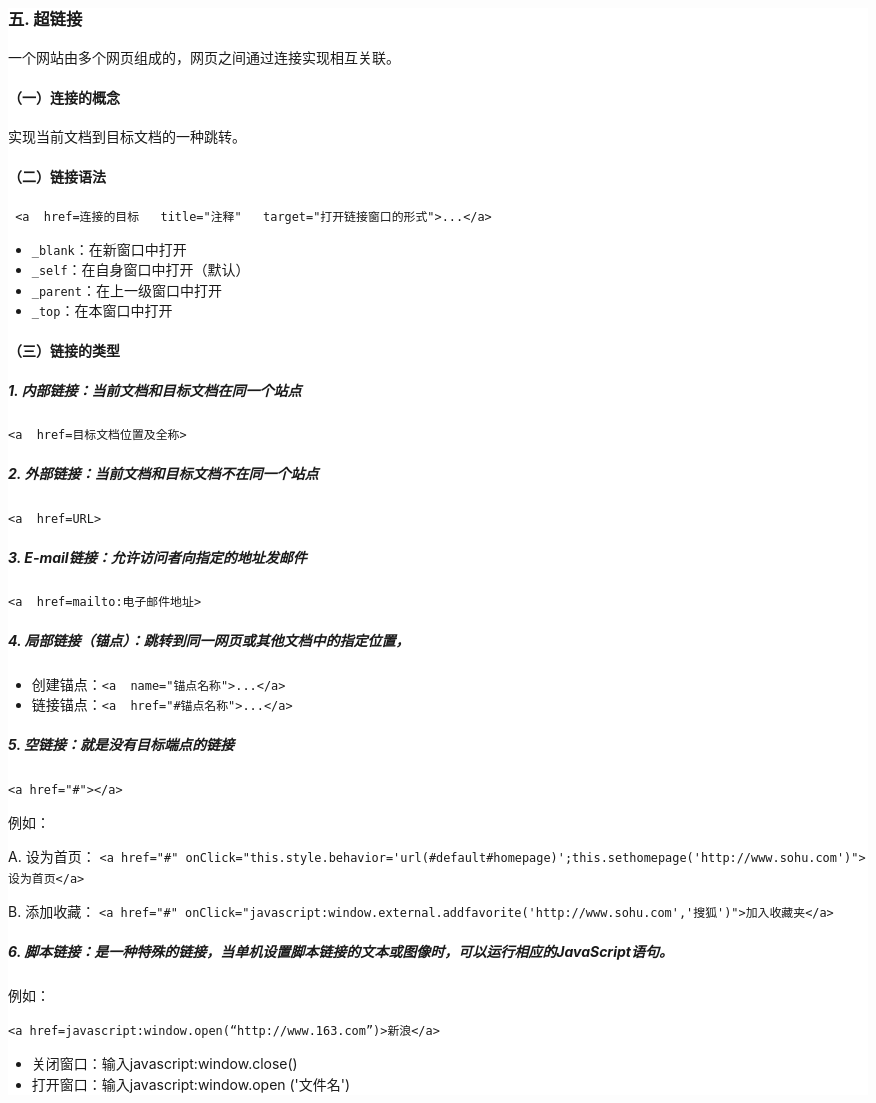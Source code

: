 ### 五. 超链接

一个网站由多个网页组成的，网页之间通过连接实现相互关联。

#### （一）连接的概念

实现当前文档到目标文档的一种跳转。

#### （二）链接语法

` <a  href=连接的目标   title="注释"   target="打开链接窗口的形式">...</a>`

* `_blank`：在新窗口中打开
* `_self`：在自身窗口中打开（默认）
* `_parent`：在上一级窗口中打开
* `_top`：在本窗口中打开

#### （三）链接的类型

##### 1. 内部链接：当前文档和目标文档在同一个站点

`<a  href=目标文档位置及全称>`

##### 2. 外部链接：当前文档和目标文档不在同一个站点

`<a  href=URL>`

##### 3. E-mail链接：允许访问者向指定的地址发邮件

`<a  href=mailto:电子邮件地址>`

##### 4. 局部链接（锚点）：跳转到同一网页或其他文档中的指定位置，

* 创建锚点：`<a  name="锚点名称">...</a>`
* 链接锚点：`<a  href="#锚点名称">...</a>`

##### 5. 空链接：就是没有目标端点的链接

`<a href="#"></a>`

例如：

A. 设为首页：
`<a href="#" onClick="this.style.behavior='url(#default#homepage)';this.sethomepage('http://www.sohu.com')">设为首页</a>`


B. 添加收藏：
`<a href="#" onClick="javascript:window.external.addfavorite('http://www.sohu.com','搜狐')">加入收藏夹</a>`


##### 6. 脚本链接：是一种特殊的链接，当单机设置脚本链接的文本或图像时，可以运行相应的JavaScript语句。

例如：

`<a href=javascript:window.open(“http://www.163.com”)>新浪</a>`

* 关闭窗口：输入javascript:window.close()
* 打开窗口：输入javascript:window.open ('文件名')